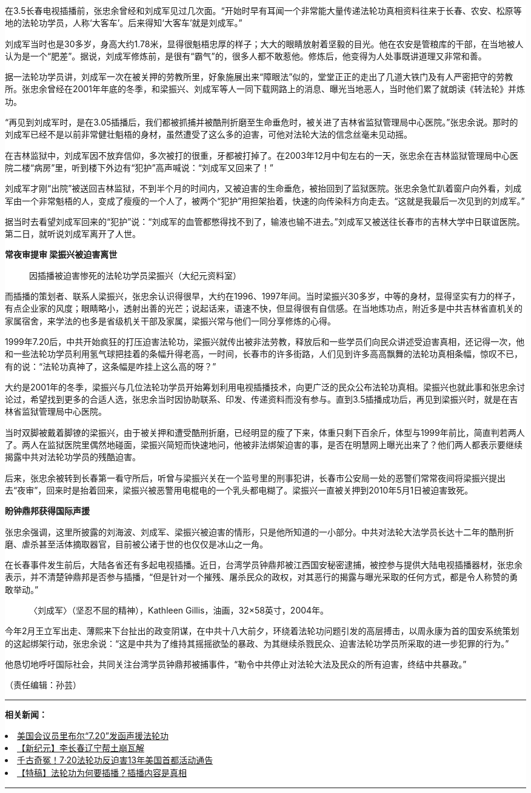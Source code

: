 <p>在3.5长春电视插播前，张忠余曾经和刘成军见过几次面。“开始时早有耳闻一个非常能大量传递法轮功真相资料往来于长春、农安、松原等地的法轮功学员，人称‘大客车’。后来得知‘大客车’就是刘成军。”</p>
<p>刘成军当时也是30多岁，身高大约1.78米，显得很魁梧忠厚的样子；大大的眼睛放射着坚毅的目光。他在农安是管粮库的干部，在当地被人认为是一个“肥差”。据说，刘成军修炼前，是很有“霸气”的，很多人都不敢惹他。修炼后，他变得为人处事既讲道理又非常和善。</p>
<p>据一法轮功学员讲，刘成军一次在被关押的劳教所里，好象施展出来“障眼法”似的，堂堂正正的走出了几道大铁门及有人严密把守的劳教所。张忠余曾经在2001年年底的冬季，和梁振兴、刘成军等人一同下载网路上的消息、曝光当地恶人，当时他们累了就朗读《转法轮》并炼功。</p>
<p>“再见到刘成军时，是在3.05插播后，我们都被抓捕并被酷刑折磨至生命垂危时，被关进了吉林省监狱管理局中心医院。”张忠余说。那时的刘成军已经不是以前非常健壮魁梧的身材，虽然遭受了这么多的迫害，可他对法轮大法的信念丝毫未见动摇。</p>
<p>在吉林监狱中，刘成军因不放弃信仰，多次被打的很重，牙都被打掉了。在2003年12月中旬左右的一天，张忠余在吉林监狱管理局中心医院二楼“病房”里，听到楼下外边有“犯护”高声喊说：“刘成军又回来了！”</p>
<p>刘成军才刚“出院”被送回吉林监狱，不到半个月的时间内，又被迫害的生命垂危，被抬回到了监狱医院。张忠余急忙趴着窗户向外看，刘成军由一个非常魁梧的人，变成了瘦瘦的一个人了，被两个“犯护”用担架抬着，快速的向传染科方向走去。“这就是我最后一次见到的刘成军。”</p>
<p>据当时去看望刘成军回来的“犯护”说：“刘成军的血管都憋得找不到了，输液也输不进去。”刘成军又被送往长春市的吉林大学中日联谊医院。第二日，就听说刘成军离开了人世。</p>
<p><B>常夜审提审 梁振兴被迫害离世</B></p>
<figure id="attachment_6604599" aria-describedby="caption-attachment-6604599" style="width: 400px" class="wp-caption aligncenter"><ahref=" https://i.epochtimes.com/assets/uploads/2012/07/1207031348482519.jpg" target="_blank" rel="noreferrer noopener"></a><figcaption id="caption-attachment-6604599" class="wp-caption-text">因插播被迫害惨死的法轮功学员梁振兴（大纪元资料室）</figcaption></figure>
<p>而插播的策划者、联系人梁振兴，张忠余认识得很早，大约在1996、1997年间。当时梁振兴30多岁，中等的身材，显得坚实有力的样子，有点企业家的风度；眼睛略小，透射出善的光芒；说起话来，语速不快，但显得很有自信感。在当地炼功点，附近多是中共吉林省直机关的家属宿舍，来学法的也多是省级机关干部及家属，梁振兴常与他们一同分享修炼的心得。</p>
<p>1999年7.20后，中共开始疯狂的打压迫害法轮功，梁振兴就传出被非法劳教，释放后和一些学员们向民众讲述受迫害真相，还记得一次，他和一些法轮功学员利用氢气球把挂着的条幅升得老高，一时间，长春市的许多街路，人们见到许多高高飘舞的法轮功真相条幅，惊叹不已，有的说：“法轮功真神了，这条幅是咋挂上这么高的呀？”</p>
<p>大约是2001年的冬季，梁振兴与几位法轮功学员开始筹划利用电视插播技术，向更广泛的民众公布法轮功真相。梁振兴也就此事和张忠余讨论过，希望找到更多的合适人选，张忠余当时因协助联系、印发、传递资料而没有参与。直到3.5插播成功后，再见到梁振兴时，就是在吉林省监狱管理局中心医院。</p>
<p>当时双脚被戴着脚镣的梁振兴，由于被关押和遭受酷刑折磨，已经明显的瘦了下来，体重只剩下百余斤，体型与1999年前比，简直判若两人了。两人在监狱医院里偶然地碰面，梁振兴简短而快速地问，他被非法绑架迫害的事，是否在明慧网上曝光出来了？他们两人都表示要继续揭露中共对法轮功学员的残酷迫害。</p>
<p>后来，张忠余被转到长春第一看守所后，听曾与梁振兴关在一个监号里的刑事犯讲，长春市公安局一处的恶警们常常夜间将梁振兴提出去“夜审”，回来时是抬着回来，梁振兴被恶警用电棍电的一个乳头都电糊了。梁振兴一直被关押到2010年5月1日被迫害致死。</p>
<p><b>盼<ahref="https://github.com/19920513/djy/blob/master/gb/tag/%E9%92%9F%E9%BC%8E%E9%82%A6.md#1">钟鼎邦</a>获得国际声援</B></p>
<p>张忠余强调，这里所披露的刘海波、刘成军、梁振兴被迫害的情形，只是他所知道的一小部分。中共对法轮大法学员长达十二年的酷刑折磨、虐杀甚至活体摘取器官，目前被公诸于世的也仅仅是冰山之一角。</p>
<p>在长春事件发生前后，大陆各省还有多起电视插播。近日，台湾学员钟鼎邦被江西国安秘密逮捕，被控参与提供大陆电视插播器材，张忠余表示，并不清楚钟鼎邦是否参与插播，“但是针对一个摧残、屠杀民众的政权，对其恶行的揭露与曝光采取的任何方式，都是令人称赞的勇敢举动。”</p>
<figure id="attachment_6604604" aria-describedby="caption-attachment-6604604" style="width: 600px" class="wp-caption aligncenter"><ahref=" https://i.epochtimes.com/assets/uploads/2012/07/1111190846311944-600x1087.jpg" target="_blank" rel="noreferrer noopener"></a><figcaption id="caption-attachment-6604604" class="wp-caption-text">〈刘成军〉（坚忍不屈的精神），Kathleen Gillis，油画，32×58英寸，2004年。</figcaption></figure>
<p>今年2月王立军出走、薄熙来下台扯出的政变阴谋，在中共十八大前夕，环绕着法轮功问题引发的高层搏击，以周永康为首的国安系统策划的这起绑架行动，张忠余说：“这是中共为了维持其摇摇欲坠的暴政、为其继续杀戮民众、迫害法轮功学员所采取的进一步犯罪的行为。”</p>
<p>他恳切地呼吁国际社会，共同关注台湾学员钟鼎邦被捕事件，“勒令中共停止对法轮大法及民众的所有迫害，终结中共暴政。”</p>
<p>（责任编辑：孙芸）</p>
	
<hr>


<strong>相关新闻：</strong>
<li><a href="https://github.com/19920513/djy/blob/master/gb/12/7/7/n3629787.md#1">美国会议员里布尔“7.20”发函声援法轮功</a></li>
<li><a href="https://github.com/19920513/djy/blob/master/gb/12/7/9/n3631083.md#1">【新纪元】李长春辽宁帮土崩瓦解</a></li>
<li><a href="https://github.com/19920513/djy/blob/master/gb/12/7/9/n3631583.md#1">千古奇冤！7·20法轮功反迫害13年美国首都活动通告</a></li>
<li><a href="https://github.com/19920513/djy/blob/master/gb/12/7/10/n3631661.md#1">【特稿】法轮功为何要插播？插播内容是真相</a></li>
<hr>
